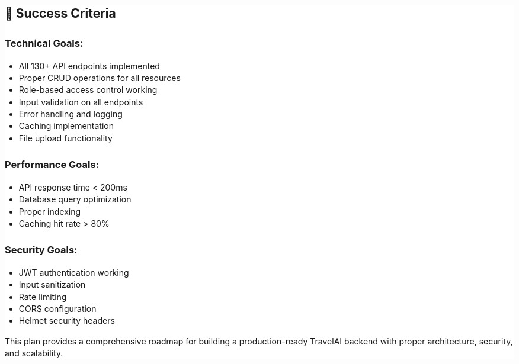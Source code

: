 ## 🎯 Success Criteria

### Technical Goals:
- All 130+ API endpoints implemented
- Proper CRUD operations for all resources
- Role-based access control working
- Input validation on all endpoints
- Error handling and logging
- Caching implementation
- File upload functionality

### Performance Goals:
- API response time < 200ms
- Database query optimization
- Proper indexing
- Caching hit rate > 80%

### Security Goals:
- JWT authentication working
- Input sanitization
- Rate limiting
- CORS configuration
- Helmet security headers

This plan provides a comprehensive roadmap for building a production-ready TravelAI backend with proper architecture, security, and scalability.